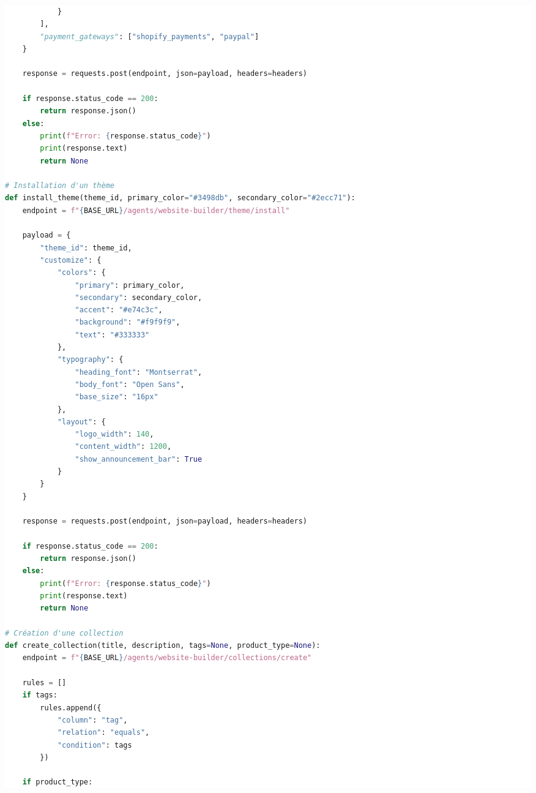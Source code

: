 ```python
            }
        ],
        "payment_gateways": ["shopify_payments", "paypal"]
    }
    
    response = requests.post(endpoint, json=payload, headers=headers)
    
    if response.status_code == 200:
        return response.json()
    else:
        print(f"Error: {response.status_code}")
        print(response.text)
        return None

# Installation d'un thème
def install_theme(theme_id, primary_color="#3498db", secondary_color="#2ecc71"):
    endpoint = f"{BASE_URL}/agents/website-builder/theme/install"
    
    payload = {
        "theme_id": theme_id,
        "customize": {
            "colors": {
                "primary": primary_color,
                "secondary": secondary_color,
                "accent": "#e74c3c",
                "background": "#f9f9f9",
                "text": "#333333"
            },
            "typography": {
                "heading_font": "Montserrat",
                "body_font": "Open Sans",
                "base_size": "16px"
            },
            "layout": {
                "logo_width": 140,
                "content_width": 1200,
                "show_announcement_bar": True
            }
        }
    }
    
    response = requests.post(endpoint, json=payload, headers=headers)
    
    if response.status_code == 200:
        return response.json()
    else:
        print(f"Error: {response.status_code}")
        print(response.text)
        return None

# Création d'une collection
def create_collection(title, description, tags=None, product_type=None):
    endpoint = f"{BASE_URL}/agents/website-builder/collections/create"
    
    rules = []
    if tags:
        rules.append({
            "column": "tag",
            "relation": "equals",
            "condition": tags
        })
    
    if product_type:
```